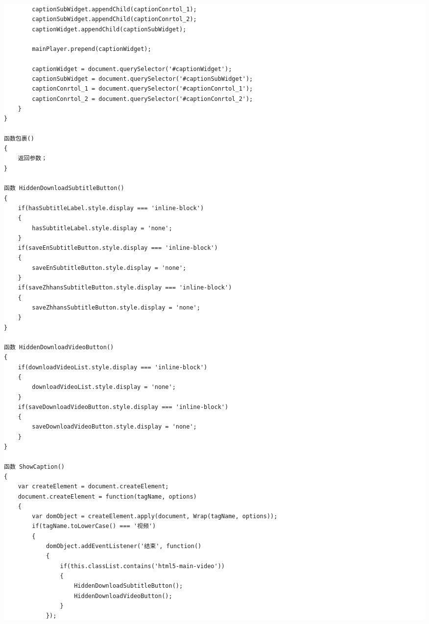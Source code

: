             captionSubWidget.appendChild(captionConrtol_1);
            captionSubWidget.appendChild(captionConrtol_2);
            captionWidget.appendChild(captionSubWidget);

            mainPlayer.prepend(captionWidget);

            captionWidget = document.querySelector('#captionWidget');
            captionSubWidget = document.querySelector('#captionSubWidget');
            captionConrtol_1 = document.querySelector('#captionConrtol_1');
            captionConrtol_2 = document.querySelector('#captionConrtol_2');
        }
    }

    函数包裹()
    {
        返回参数；
    }

    函数 HiddenDownloadSubtitleButton()
    {
        if(hasSubtitleLabel.style.display === 'inline-block')
        {
            hasSubtitleLabel.style.display = 'none';
        }
        if(saveEnSubtitleButton.style.display === 'inline-block')
        {
            saveEnSubtitleButton.style.display = 'none';
        }
        if(saveZhhansSubtitleButton.style.display === 'inline-block')
        {
            saveZhhansSubtitleButton.style.display = 'none';
        }
    }

    函数 HiddenDownloadVideoButton()
    {
        if(downloadVideoList.style.display === 'inline-block')
        {
            downloadVideoList.style.display = 'none';
        }
        if(saveDownloadVideoButton.style.display === 'inline-block')
        {
            saveDownloadVideoButton.style.display = 'none';
        }
    }

    函数 ShowCaption()
    {
        var createElement = document.createElement;
        document.createElement = function(tagName, options)
        {
            var domObject = createElement.apply(document, Wrap(tagName, options));
            if(tagName.toLowerCase() === '视频')
            {
                domObject.addEventListener('结束', function()
                {
                    if(this.classList.contains('html5-main-video'))
                    {
                        HiddenDownloadSubtitleButton();
                        HiddenDownloadVideoButton();
                    }
                });
